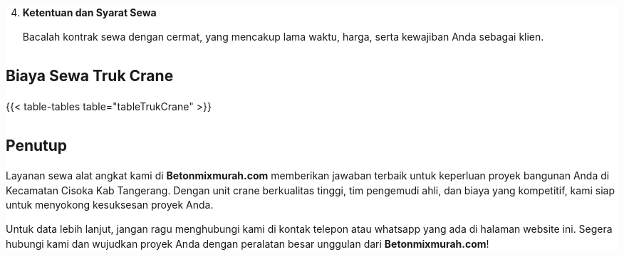 4. **Ketentuan dan Syarat Sewa**  

   Bacalah kontrak sewa dengan cermat, yang mencakup lama waktu, harga, serta kewajiban Anda sebagai klien.

## Biaya Sewa Truk Crane

{{< table-tables table="tableTrukCrane" >}}

## Penutup

Layanan sewa alat angkat kami di **Betonmixmurah.com** memberikan jawaban terbaik untuk keperluan proyek bangunan Anda di Kecamatan Cisoka Kab Tangerang. Dengan unit crane berkualitas tinggi, tim pengemudi ahli, dan biaya yang kompetitif, kami siap untuk menyokong kesuksesan proyek Anda.  

Untuk data lebih lanjut, jangan ragu menghubungi kami di kontak telepon atau whatsapp yang ada di halaman website ini. Segera hubungi kami dan wujudkan proyek Anda dengan peralatan besar unggulan dari **Betonmixmurah.com**!